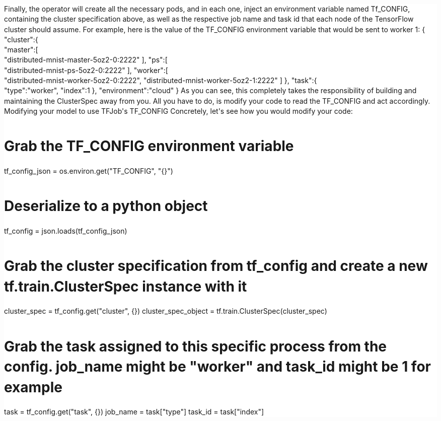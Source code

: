 Finally, the operator will create all the necessary pods, and in each one, inject an environment variable named Tf_CONFIG, containing the cluster specification above, as well as the respective job name and task id that each node of the TensorFlow cluster should assume.
For example, here is the value of the TF_CONFIG environment variable that would be sent to worker 1:
{  
   "cluster":{  
      "master":[  
         "distributed-mnist-master-5oz2-0:2222"
      ],
      "ps":[  
         "distributed-mnist-ps-5oz2-0:2222"
      ],
      "worker":[  
         "distributed-mnist-worker-5oz2-0:2222",
         "distributed-mnist-worker-5oz2-1:2222"
      ]
   },
   "task":{  
      "type":"worker",
      "index":1
   },
   "environment":"cloud"
}
As you can see, this completely takes the responsibility of building and maintaining the ClusterSpec away from you. All you have to do, is modify your code to read the TF_CONFIG and act accordingly.
Modifying your model to use TFJob's TF_CONFIG
Concretely, let's see how you would modify your code:
# Grab the TF_CONFIG environment variable
tf_config_json = os.environ.get("TF_CONFIG", "{}")

# Deserialize to a python object
tf_config = json.loads(tf_config_json)

# Grab the cluster specification from tf_config and create a new tf.train.ClusterSpec instance with it
cluster_spec = tf_config.get("cluster", {})
cluster_spec_object = tf.train.ClusterSpec(cluster_spec)

# Grab the task assigned to this specific process from the config. job_name might be "worker" and task_id might be 1 for example
task = tf_config.get("task", {})
job_name = task["type"]
task_id = task["index"]
